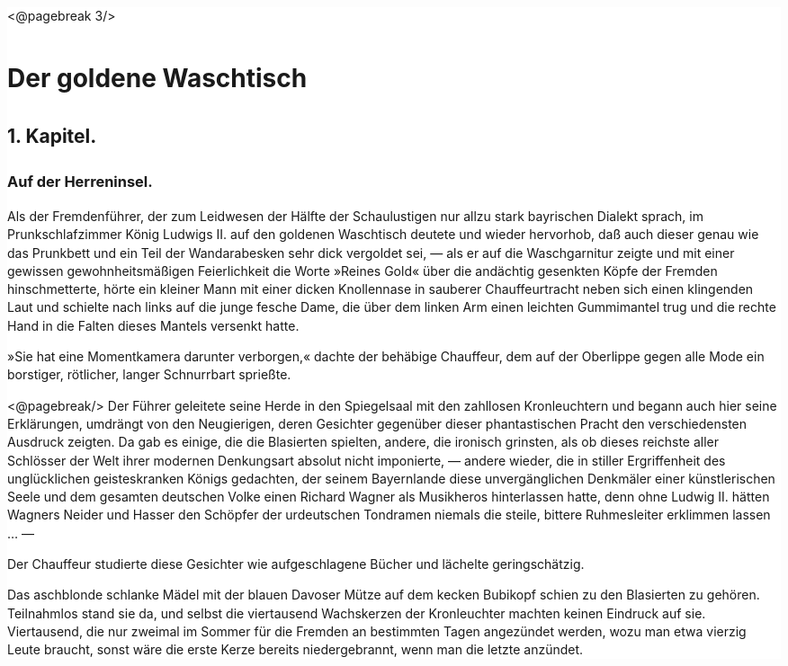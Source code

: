 <@pagebreak 3/>

<h1>Der goldene Waschtisch</h1>

<h2>1. Kapitel.</h2>

<h3>Auf der Herreninsel.</h3>

Als der Fremdenführer, der zum Leidwesen der Hälfte
der Schaulustigen nur allzu stark bayrischen Dialekt sprach,
im Prunkschlafzimmer König Ludwigs II. auf den goldenen
Waschtisch deutete und wieder hervorhob, daß auch dieser
genau wie das Prunkbett und ein Teil der Wandarabesken
sehr dick vergoldet sei, — als er auf die Waschgarnitur zeigte
und mit einer gewissen gewohnheitsmäßigen Feierlichkeit die
Worte »Reines Gold« über die andächtig gesenkten Köpfe
der Fremden hinschmetterte, hörte ein kleiner Mann mit einer
dicken Knollennase in sauberer Chauffeurtracht neben sich
einen klingenden Laut und schielte nach links auf die junge
fesche Dame, die über dem linken Arm einen leichten Gummimantel
trug und die rechte Hand in die Falten dieses Mantels
versenkt hatte.

»Sie hat eine Momentkamera darunter verborgen,« dachte
der behäbige Chauffeur, dem auf der Oberlippe gegen alle
Mode ein borstiger, rötlicher, langer Schnurrbart sprießte.

<@pagebreak/>
Der Führer geleitete seine Herde in den Spiegelsaal
mit den zahllosen Kronleuchtern und begann auch hier seine
Erklärungen, umdrängt von den Neugierigen, deren Gesichter
gegenüber dieser phantastischen Pracht den verschiedensten Ausdruck
zeigten. Da gab es einige, die die Blasierten spielten,
andere, die ironisch grinsten, als ob dieses reichste aller
Schlösser der Welt ihrer modernen Denkungsart absolut nicht
imponierte, — andere wieder, die in stiller Ergriffenheit
des unglücklichen geisteskranken Königs gedachten, der seinem
Bayernlande diese unvergänglichen Denkmäler einer künstlerischen
Seele und dem gesamten deutschen Volke einen
Richard Wagner als Musikheros hinterlassen hatte, denn ohne
Ludwig II. hätten Wagners Neider und Hasser den Schöpfer
der urdeutschen Tondramen niemals die steile, bittere Ruhmesleiter
erklimmen lassen … —

Der Chauffeur studierte diese Gesichter wie aufgeschlagene
Bücher und lächelte geringschätzig.

Das aschblonde schlanke Mädel mit der blauen Davoser
Mütze auf dem kecken Bubikopf schien zu den Blasierten zu
gehören. Teilnahmlos stand sie da, und selbst die viertausend
Wachskerzen der Kronleuchter machten keinen Eindruck auf
sie. Viertausend, die nur zweimal im Sommer für die Fremden
an bestimmten Tagen angezündet werden, wozu man
etwa vierzig Leute braucht, sonst wäre die erste Kerze bereits
niedergebrannt, wenn man die letzte anzündet.
